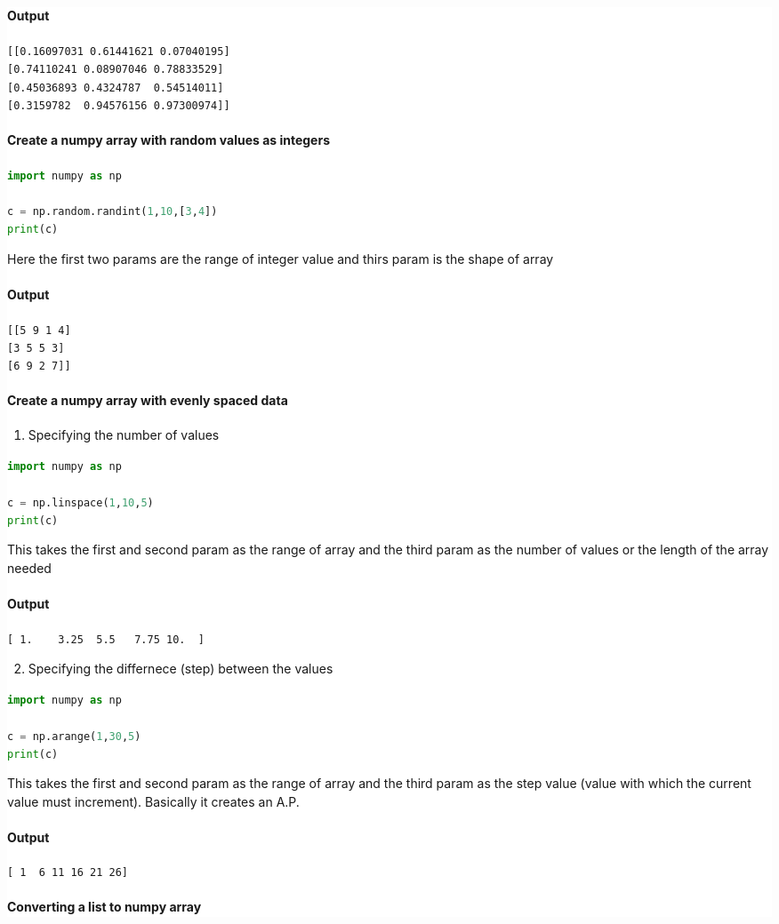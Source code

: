 #### Output
    [[0.16097031 0.61441621 0.07040195]
    [0.74110241 0.08907046 0.78833529]
    [0.45036893 0.4324787  0.54514011]
    [0.3159782  0.94576156 0.97300974]]

#### Create a numpy array with random values as integers

```python
import numpy as np

c = np.random.randint(1,10,[3,4])
print(c)
```

Here the first two params are the range of integer value and thirs param is the shape of array

#### Output
    [[5 9 1 4]
    [3 5 5 3]
    [6 9 2 7]]

#### Create a numpy array with evenly spaced data

1.  Specifying the number of values

```python
import numpy as np

c = np.linspace(1,10,5)
print(c)
```

This takes the first and second param as the range of array and the third param as the number of values or the length of the array needed

#### Output
    [ 1.    3.25  5.5   7.75 10.  ]

2.  Specifying the differnece (step) between the values

```python
import numpy as np

c = np.arange(1,30,5)
print(c)
```

This takes the first and second param as the range of array and the third param as the step value (value with which the current value must increment). Basically it creates an A.P.

#### Output

    [ 1  6 11 16 21 26]

#### Converting a list to numpy array

